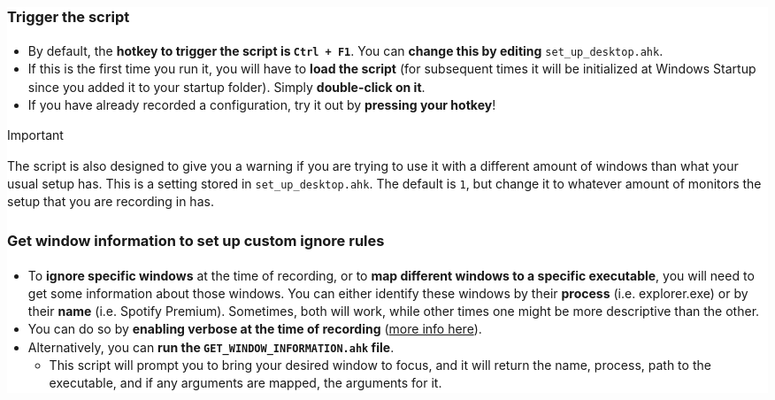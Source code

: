 ### Trigger the script

- By default, the **hotkey to trigger the script is `Ctrl + F1`**. You can **change this by editing** `set_up_desktop.ahk`.
- If this is the first time you run it, you will have to **load the script** (for subsequent times it will be initialized at Windows Startup since you added it to your startup folder). Simply **double-click on it**.
- If you have already recorded a configuration, try it out by **pressing your hotkey**!

> [!IMPORTANT]
> The script is also designed to give you a warning if you are trying to use it with a different amount of windows than what your usual setup has. This is a setting stored in `set_up_desktop.ahk`. The default is `1`, but change it to whatever amount of monitors the setup that you are recording in has.

### Get window information to set up custom ignore rules

- To **ignore specific windows** at the time of recording, or to **map different windows to a specific executable**, you will need to get some information about those windows. You can either identify these windows by their **process** (i.e. explorer.exe) or by their **name** (i.e. Spotify Premium). Sometimes, both will work, while other times one might be more descriptive than the other.
- You can do so by **enabling verbose at the time of recording** ([more info here](#options)).
- Alternatively, you can **run the `GET_WINDOW_INFORMATION.ahk` file**.
  - This script will prompt you to bring your desired window to focus, and it will return the name, process, path to the executable, and if any arguments are mapped, the arguments for it.
